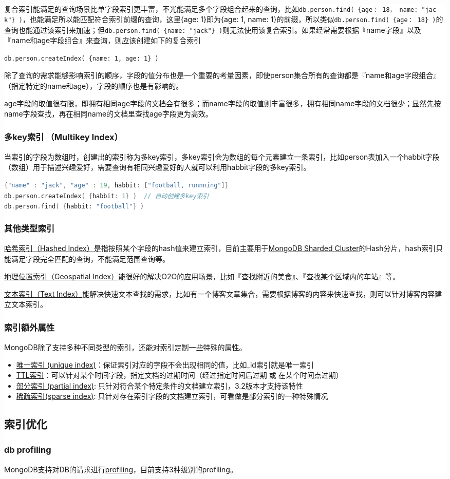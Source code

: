 

复合索引能满足的查询场景比单字段索引更丰富，不光能满足多个字段组合起来的查询，比如`db.person.find( {age： 18， name: "jack"} )`，也能满足所以能匹配符合索引前缀的查询，这里{age: 1}即为{age: 1, name: 1}的前缀，所以类似`db.person.find( {age： 18} )`的查询也能通过该索引来加速；但`db.person.find( {name: "jack"} )`则无法使用该复合索引。如果经常需要根据『name字段』以及『name和age字段组合』来查询，则应该创建如下的复合索引  

```LANG
db.person.createIndex( {name: 1, age: 1} ) 

```


除了查询的需求能够影响索引的顺序，字段的值分布也是一个重要的考量因素，即使person集合所有的查询都是『name和age字段组合』（指定特定的name和age），字段的顺序也是有影响的。  


age字段的取值很有限，即拥有相同age字段的文档会有很多；而name字段的取值则丰富很多，拥有相同name字段的文档很少；显然先按name字段查找，再在相同name的文档里查找age字段更为高效。  

### 多key索引 （Multikey Index）


当索引的字段为数组时，创建出的索引称为多key索引，多key索引会为数组的每个元素建立一条索引，比如person表加入一个habbit字段（数组）用于描述兴趣爱好，需要查询有相同兴趣爱好的人就可以利用habbit字段的多key索引。  

```cpp
{"name" : "jack", "age" : 19, habbit: ["football, runnning"]}
db.person.createIndex( {habbit: 1} )  // 自动创建多key索引
db.person.find( {habbit: "football"} )

```

### 其他类型索引


[哈希索引（Hashed Index）][3]是指按照某个字段的hash值来建立索引，目前主要用于[MongoDB Sharded Cluster][4]的Hash分片，hash索引只能满足字段完全匹配的查询，不能满足范围查询等。  


[地理位置索引（Geospatial Index）][5]能很好的解决O2O的应用场景，比如『查找附近的美食』、『查找某个区域内的车站』等。  


[文本索引（Text Index）][6]能解决快速文本查找的需求，比如有一个博客文章集合，需要根据博客的内容来快速查找，则可以针对博客内容建立文本索引。  

### 索引额外属性


MongoDB除了支持多种不同类型的索引，还能对索引定制一些特殊的属性。  


* [唯一索引 (unique index)][7]：保证索引对应的字段不会出现相同的值，比如_id索引就是唯一索引
* [TTL索引][8]：可以针对某个时间字段，指定文档的过期时间（经过指定时间后过期 或 在某个时间点过期）
* [部分索引 (partial index)][9]: 只针对符合某个特定条件的文档建立索引，3.2版本才支持该特性
* [稀疏索引(sparse index)][10]: 只针对存在索引字段的文档建立索引，可看做是部分索引的一种特殊情况


## 索引优化

### db profiling


MongoDB支持对DB的请求进行[profiling][11]，目前支持3种级别的profiling。  


[0]: https://docs.mongodb.org/manual/core/mmapv1/
[1]: https://docs.mongodb.org/manual/core/wiredtiger/
[2]: https://docs.mongodb.org/manual/reference/method/db.collection.createIndex/
[3]: https://docs.mongodb.org/manual/core/index-hashed/
[4]: https://yq.aliyun.com/articles/32434?spm=5176.100238.yqhn2.22.0cUwgh
[5]: https://docs.mongodb.org/manual/core/2d/
[6]: https://docs.mongodb.org/manual/core/index-text/
[7]: https://docs.mongodb.org/v3.0/tutorial/create-a-unique-index/
[8]: https://docs.mongodb.org/manual/core/index-ttl/
[9]: https://docs.mongodb.org/manual/core/index-partial/
[10]: https://docs.mongodb.org/manual/core/index-sparse/
[11]: https://docs.mongodb.org/manual/tutorial/manage-the-database-profiler/
[12]: https://docs.mongodb.org/manual/core/query-plans/
[13]: https://docs.mongodb.org/manual/reference/explain-results/#queryplanner
[14]: https://docs.mongodb.org/manual/reference/explain-results/#queryplanner
[15]: https://docs.mongodb.org/manual/core/indexes
[16]: https://docs.mongodb.org/manual/reference/method/db.collection.createIndex/
[17]: https://yq.aliyun.com/articles/32434?spm=5176.100238.yqhn2.22.0cUwgh
[18]: https://docs.mongodb.org/v3.0/tutorial/create-a-unique-index/
[19]: https://docs.mongodb.org/manual/core/index-ttl/
[20]: https://docs.mongodb.org/manual/core/index-partial/
[21]: https://docs.mongodb.org/manual/core/index-sparse/
[22]: https://docs.mongodb.org/manual/tutorial/manage-the-database-profiler/